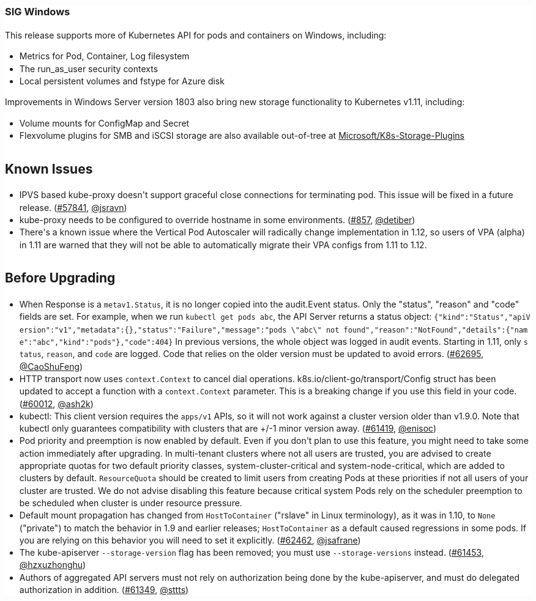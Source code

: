 ### SIG Windows

This release supports more of Kubernetes API for pods and containers on Windows, including:

* Metrics for Pod, Container, Log filesystem
* The run_as_user security contexts
* Local persistent volumes and fstype for Azure disk

Improvements in Windows Server version 1803 also bring new storage functionality to Kubernetes v1.11, including:

* Volume mounts for ConfigMap and Secret
* Flexvolume plugins for SMB and iSCSI storage are also available out-of-tree at [Microsoft/K8s-Storage-Plugins](https://github.com/Microsoft/K8s-Storage-Plugins)

## Known Issues

* IPVS based kube-proxy doesn't support graceful close connections for terminating pod. This issue will be fixed in a future release. ([#57841](https://github.com/kubernetes/kubernetes/pull/57841), [@jsravn](https://github.com/jsravn))
* kube-proxy needs to be configured to override hostname in some environments. ([#857](https://github.com/kubernetes/kubeadm/issues/857), [@detiber](https://github.com/detiber))
* There's a known issue where the Vertical Pod Autoscaler will radically change implementation in 1.12, so users of VPA (alpha) in 1.11 are warned that they will not be able to automatically migrate their VPA configs from 1.11 to 1.12.


## Before Upgrading

* When Response is a `metav1.Status`, it is no longer copied into the audit.Event status. Only the "status", "reason" and "code" fields are set.  For example, when we run `kubectl get pods abc`, the API Server returns a status object:
```{"kind":"Status","apiVersion":"v1","metadata":{},"status":"Failure","message":"pods \"abc\" not found","reason":"NotFound","details":{"name":"abc","kind":"pods"},"code":404}```
In previous versions, the whole object was logged in audit events. Starting in 1.11, only `status`, `reason`, and `code` are logged. Code that relies on the older version must be updated to avoid errors.
([#62695](https://github.com/kubernetes/kubernetes/pull/62695), [@CaoShuFeng](https://github.com/CaoShuFeng))
* HTTP transport now uses `context.Context` to cancel dial operations. k8s.io/client-go/transport/Config struct has been updated to accept a function with a `context.Context` parameter. This is a breaking change if you use this field in your code. ([#60012](https://github.com/kubernetes/kubernetes/pull/60012), [@ash2k](https://github.com/ash2k))
* kubectl: This client version requires the `apps/v1` APIs, so it will not work against a cluster version older than v1.9.0. Note that kubectl only guarantees compatibility with clusters that are +/-1 minor version away. ([#61419](https://github.com/kubernetes/kubernetes/pull/61419), [@enisoc](https://github.com/enisoc))
* Pod priority and preemption is now enabled by default. Even if you don't plan to use this feature, you might need to take some action immediately after upgrading. In multi-tenant clusters where not all users are trusted, you are advised to create appropriate quotas for two default priority classes, system-cluster-critical and system-node-critical, which are added to clusters by default. `ResourceQuota` should be created to limit users from creating Pods at these priorities if not all users of your cluster are trusted. We do not advise disabling this feature because critical system Pods rely on the scheduler preemption to be scheduled when cluster is under resource pressure.
* Default mount propagation has changed from `HostToContainer` ("rslave" in Linux terminology), as it was in 1.10, to `None` ("private") to match the behavior in 1.9 and earlier releases; `HostToContainer` as a default caused regressions in some pods. If you are relying on this behavior you will need to set it explicitly. ([#62462](https://github.com/kubernetes/kubernetes/pull/62462), [@jsafrane](https://github.com/jsafrane))
* The kube-apiserver `--storage-version` flag has been removed; you must use `--storage-versions` instead. ([#61453](https://github.com/kubernetes/kubernetes/pull/61453), [@hzxuzhonghu](https://github.com/hzxuzhonghu))
* Authors of aggregated API servers must not rely on authorization being done by the kube-apiserver, and must do delegated authorization in addition. ([#61349](https://github.com/kubernetes/kubernetes/pull/61349), [@sttts](https://github.com/sttts))
```
